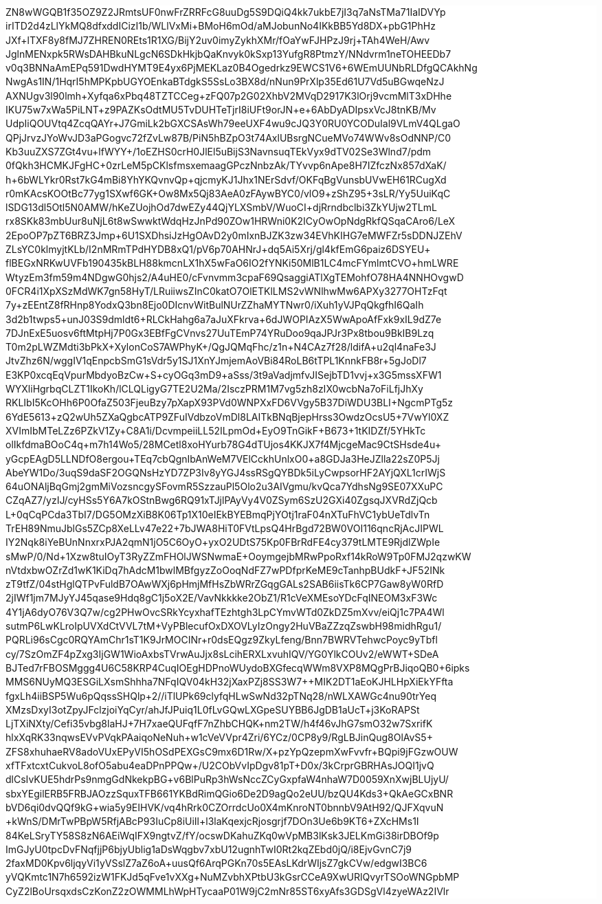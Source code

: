 ZN8wWGQB1f35OZ9Z2JRmtsUF0nwFrZRRFcG8uuDg5S9DQiQ4kk7ukbE7jI3q7aNsTMa71IaIDVYp
irITD2d4zLlYkMQ8dfxddICizI1b/WLlVxMi+BMoH6mOd/aMJobunNo4IKkBB5Yd8DX+pbG1PhHz
JXf+lTXF8y8fMJ7ZHREN0REts1R1XG/BijY2uv0imyZykhXMr/fOaYwFJHPzJ9rj+TAh4WeH/Awv
JglnMENxpk5RWsDAHBkuNLgcN6SDkHkjbQaKnvyk0kSxp13YufgR8PtmzY/NNdvrm1neTOHEEDb7
v0q3BNNaAmEPq591DwdHYMT9E4yx6PjMEKLaz0B4Ogedrkz9EWCS1V6+6WEmUUNbRLDfgQCAkhNg
NwgAs1IN/1HqrI5hMPKpbUGYOEnkaBTdgkS5SsLo3BX8d/nNun9PrXlp35Ed61U7Vd5uBGwqeNzJ
AXNUgv3l90lmh+Xyfqa6xPbq48TZTCCeg+zFQ07p2G02XhbV2MVqD2917K3lOrj9vcmMlT3xDHhe
IKU75w7xWa5PiLNT+z9PAZKsOdtMU5TvDUHTeTjrI8iUFt9orJN+e+6AbDyADIpsxVcJ8tnKB/Mv
UdpIiQOUVtq4ZcqQAYr+J7GmiLk2bGXCSAsWh79eeUXF4wu9cJQ3Y0RU0YCODuIal9VLmV4QLgaO
QPjJrvzJYoWvJD3aPGogvc72fZvLw87B/PiN5hBZpO3t74AxlUBsrgNCueMVo74WWv8sOdNNP/C0
Kb3uuZXS7ZGt4vu+lfWYY+/1oEZHS0crH0JlEl5uBijS3NavnsuqTEkVyx9dTV02Se3Wlnd7/pdm
0fQkh3HCMKJFgHC+0zrLeM5pCKlsfmsxemaagGPczNnbzAk/TYvvp6nApe8H7IZfczNx857dXaK/
h+6bWLYkr0Rst7kG4mBi8YhYKQvnvQp+qjcmyKJ1Jhx1NErSdvf/OKFqBgVunsbUVwEH61RCugXd
r0mKAcsKOOtBc77yg1SXwf6GK+Ow8Mx5Qj83AeA0zFAywBYC0/vlO9+zShZ95+3sLR/Yy5UuiKqC
lSDG13dl5Otl5N0AMW/hKeZUojhOd7dwEZy44QjYLXSmbV/WuoCI+djRrndbclbi3ZkYUjw2TLmL
rx8SKk83mbUur8uNjL6t8wSwwktWdqHzJnPd90ZOw1HRWni0K2ICyOwOpNdgRkfQSqaCAro6/LeX
2EpoOP7pZT6BRZ3Jmp+6U1SXDhsiJzHgOAvD2y0mIxnBJZK3zw34EVhKIHG7eMWFZr5sDDNJZEhV
ZLsYC0klmyjtKLb/I2nMRmTPdHYDB8xQ1/pV6p70AHNrJ+dq5Ai5Xrj/gl4kfEmG6paiz6DSYEU+
flBEGxNRKwUVFb190435kBLH88kmcnLX1hX5wFaO6IO2fYNKi50MlB1LC4mcFYmlmtCVO+hmLWRE
WtyzEm3fm59m4NDgwG0hjs2/A4uHE0/cFvnvmm3cpaF69QsaggiATlXgTEMohfO78HA4NNHOvgwD
0FCR4i1XpXSzMdWK7gn58HyT/LRuiiwsZInC0katO7OlETKlLMS2vWNlhwMw6APXy3277OHTzFqt
7y+zEEntZ8fRHnp8YodxQ3bn8Ejo0DIcnvWitBulNUrZZhaMYTNwr0/iXuh1yVJPqQkgfhI6QaIh
3d2b1twps5+unJ03S9dmldt6+RLCkHahg6a7aJuXFkrva+6dJWOPIAzX5WwApoAfFxk9xIL9dZ7e
7DJnExE5uosv6ftMtpHj7P0Gx3EBfFgCVnvs27UuTEmP74YRuDoo9qaJPJr3Px8tbou9BkIB9Lzq
T0m2pLWZMdti3bPkX+XylonCoS7AWPhyK+/QgJQMqFhc/z1n+N4CAz7f28/ldifA+u2ql4naFe3J
JtvZhz6N/wggIV1qEnpcbSmG1sVdr5y1SJ1XnYJmjemAoVBi84RoLB6tTPL1KnnkFB8r+5gJoDl7
E3KP0xcqEqVpurMbdyoBzCw+S+cyOGq3mD9+aSss/3t9aVadjmfvJISejbTD1vvj+x3G5mssXFW1
WYXliHgrbqCLZT1IkoKh/lCLQLigyG7TE2U2Ma/2IsczPRM1M7vg5zh8zIX0wcbNa7oFiLfjJhXy
RKLIbI5KcOHh6P0OfaZ503FjeuBzy7pXapX93PVd0WNPXxFD6VVgy5B37DiWDU3BLI+NgcmPTg5z
6YdE5613+zQ2wUh5ZXaQgbcATP9ZFuIVdbzoVmDl8LAITkBNqBjepHrss3OwdzOcsU5+7VwYl0XZ
XVImIbMTeLZz6PZkV1Zy+C8A1i/DcvmpeiiLL52ILpmOd+EyO9TnGikF+B673+1tKIDZf/5YHkTc
olIkfdmaBOoC4q+m7h14Wo5/28MCetl8xoHYurb78G4dTUjos4KKJX7f4MjcgeMac9CtSHsde4u+
yGcpEAgD5LLNDfO8ergou+TEq7cbQgnIbAnWeM7VElCckhUnlxO0+a8GDJa3HeJZlla22sZ0P5Jj
AbeYW1Do/3uqS9daSF2OGQNsHzYD7ZP3Iv8yYGJ4ssRSgQYBDk5iLyCwpsorHF2AYjQXL1crIWjS
64uONAljBqGmj2gmMiVozsncgySFovmR5SzzauPl5Olo2u3AIVgmu/kvQca7YdhsNg9SE07XXuPC
CZqAZ7/yzIJ/cyHSs5Y6A7kOStnBwg6RQ91xTJjlPAyVy4V0ZSym6SzU2GXi40ZgsqJXVRdZjQcb
L+0qCqPCda3TbI7/DG5OMzXiB8K06Tp1X10eIEkBYEBmqPjYOtj1raF04nXTuFhVC1ybUeTdlvTn
TrEH89NmuJblGs5ZCp8XeLLv47e22+7bJWA8HiT0FVtLpsQ4HrBgd72BW0VOI116qncRjAcJIPWL
IY2Nqk8iYeBUnNnxrxPJA2qmN1jO5C6OyO+yxO2UDtS75Kp0FBrRdFE4cy379tLMTE9RjdlZWpIe
sMwP/0/Nd+1Xzw8tuIOyT3RyZZmFHOlJWSNwmaE+OoymgejbMRwPpoRxf14kRoW9Tp0FMJ2qzwKW
nVtdxbwOZrZd1wK1KiDq7hAdcM1bwlMBfgyzZoOoqNdFZ7wPDfprKeME9cTanhpBUdkF+JF52INk
zT9tfZ/04stHglQTPvFuldB7OAwWXj6pHmjMfHsZbWRrZGqgGALs2SAB6iisTk6CP7Gaw8yW0RfD
2jIWf1jm7MJyYJ45qase9Hdq8gC1j5oX2E/VavNkkkke2ObZ1/R1cVeXMEsoYDcFqINEOM3xF3Wc
4Y1jA6dyO76V3Q7w/cg2PHwOvcSRkYcyxhafTEzhtgh3LpCYmvWTd0ZkDZ5mXvv/eiQj1c7PA4Wl
sutmP6LwKLroIpUVXdCtVVL7tM+VyPBlecufOxDXOVLyIzOngy2HuVBaZZzqZswbH98midhRgu1/
PQRLi96sCgc0RQYAmChr1sT1K9JrMOCINr+r0dsEQgz9ZkyLfeng/Bnn7BWRVTehwcPoyc9yTbfl
cy/7SzOmZF4pZxg3IjGW1WioAxbsTVrwAuJjx8sLcihERXLxvuhIQV/YG0YlkCOUv2/eWWT+SDeA
BJTed7rFBOSMggg4U6C58KRP4CuqIOEgHDPnoWUydoBXGfecqWWm8VXP8MQgPrBJiqoQB0+6ipks
MMS6NUyMQ3ESGiLXsmShhha7NFqIQV04kH32jXaxPZj8SS3W7++MIK2DT1aEoKJHLHpXiEkYFfta
fgxLh4iiBSP5Wu6pQqssSHQlp+2//iTlUPk69clyfqHLwSwNd32pTNq28/nWLXAWGc4nu90trYeq
XMzsDxyI3otZpyJFclzjoiYqCyr/ahJfJPuiq1L0fLvGQwLXGpeSUYBB6JgDB1aUcT+j3KoRAPSt
LjTXiNXty/Cefi35vbg8laHJ+7H7xaeQUFqfF7nZhbCHQK+nm2TW/h4f46vJhG7smO32w7SxrifK
hlxXqRK33nqwsEVvPVqkPAaiqoNeNuh+w1cVeVVpr4Zri/6YCz/0CP8y9/RgLBJinQug8OlAvS5+
ZFS8xhuhaeRV8adoVUxEPyVI5hOSdPEXGsC9mx6D1Rw/X+pzYpQzepmXwFvvfr+BQpi9jFGzwOUW
xfTFxtcxtCukvoL8ofO5abu4eaDPnPPQw+/U2CObVvIpDgv81pT+D0x/3kCrprGBRHAsJOQI1jvQ
dlCsIvKUE5hdrPs9nmgGdNkekpBG+v6BlPuRp3hWsNccZCyGxpfaW4nhaW7D0059XnXwjBLUjyU/
sbxYEgilERB5FRBJAOzzSquxTFB661YKBdRimQGio6De2D9agQo2eUU/bzQU4Kds3+QkAeGCxBNR
bVD6qi0dvQQf9kG+wia5y9EIHVK/vq4hRrk0CZOrrdcUo0X4mKnroNT0bnnbV9AtH92/QJFXqvuN
+kWnS/DMrTwPBpW5RfjABcP93IuCp8iUiIl+l3laKqexjcRjosgrjf7DOn3Ue6b9KT6+ZXcHMs1I
84KeLSryTY58S8zN6AEiWqIFX9ngtvZ/fY/ocswDKahuZKq0wVpMB3lKsk3JELKmGi38irDBOf9p
ImGJyU0tpcDvFNqfjjP6bjyUblig1aDsWqgbv7xbU12ugnhTwI0Rt2kqZEbd0jQ/i8EjvGvnC7j9
2faxMD0Kpv6ljqyVi1yVSslZ7aZ6oA+uusQf6ArqPGKn70s5EAsLKdrWIjsZ7gkCVw/edgwI3BC6
yVQKmtc1N7h6592izW1FKJd5qFve1vXXg+NuMZvbhXPtbU3kGsrCCeA9XwURlQvyrTSOoWNGpbMP
CyZ2lBoUrsqxdsCzKonZ2zOWMMLhWpHTycaaP01W9jC2mNr85ST6xyAfs3GDSgVl4zyeWAz2IVlr